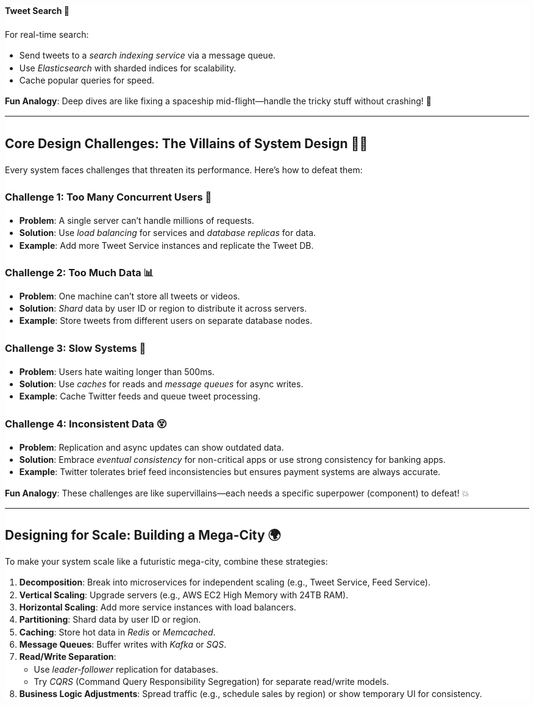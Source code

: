 #### Tweet Search 🔎

For real-time search:

- Send tweets to a *search indexing service* via a message queue.
- Use *Elasticsearch* with sharded indices for scalability.
- Cache popular queries for speed.

**Fun Analogy**: Deep dives are like fixing a spaceship mid-flight—handle the tricky stuff without crashing! 🚀

---

## Core Design Challenges: The Villains of System Design 🦹‍♂️

Every system faces challenges that threaten its performance. Here’s how to defeat them:

### Challenge 1: Too Many Concurrent Users 👥

- **Problem**: A single server can’t handle millions of requests.
- **Solution**: Use *load balancing* for services and *database replicas* for data.
- **Example**: Add more Tweet Service instances and replicate the Tweet DB.

### Challenge 2: Too Much Data 📊

- **Problem**: One machine can’t store all tweets or videos.
- **Solution**: *Shard* data by user ID or region to distribute it across servers.
- **Example**: Store tweets from different users on separate database nodes.

### Challenge 3: Slow Systems 🐢

- **Problem**: Users hate waiting longer than 500ms.
- **Solution**: Use *caches* for reads and *message queues* for async writes.
- **Example**: Cache Twitter feeds and queue tweet processing.

### Challenge 4: Inconsistent Data 😵

- **Problem**: Replication and async updates can show outdated data.
- **Solution**: Embrace *eventual consistency* for non-critical apps or use strong consistency for banking apps.
- **Example**: Twitter tolerates brief feed inconsistencies but ensures payment systems are always accurate.

**Fun Analogy**: These challenges are like supervillains—each needs a specific superpower (component) to defeat! 💥

---

## Designing for Scale: Building a Mega-City 🌍

To make your system scale like a futuristic mega-city, combine these strategies:

1. **Decomposition**: Break into microservices for independent scaling (e.g., Tweet Service, Feed Service).
2. **Vertical Scaling**: Upgrade servers (e.g., AWS EC2 High Memory with 24TB RAM).
3. **Horizontal Scaling**: Add more service instances with load balancers.
4. **Partitioning**: Shard data by user ID or region.
5. **Caching**: Store hot data in *Redis* or *Memcached*.
6. **Message Queues**: Buffer writes with *Kafka* or *SQS*.
7. **Read/Write Separation**:
   - Use *leader-follower* replication for databases.
   - Try *CQRS* (Command Query Responsibility Segregation) for separate read/write models.
8. **Business Logic Adjustments**: Spread traffic (e.g., schedule sales by region) or show temporary UI for consistency.

